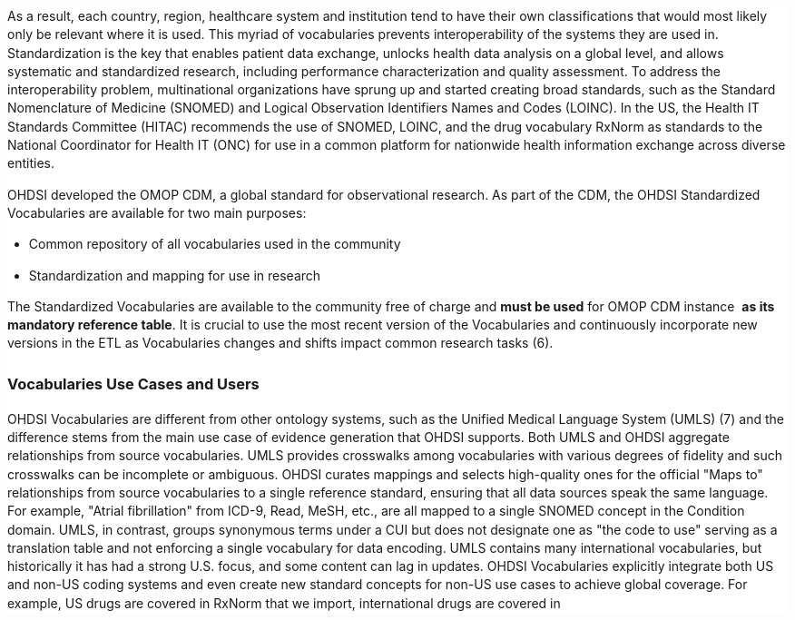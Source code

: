 As a result, each country, region, healthcare system and institution
tend to have their own classifications that would most likely only be
relevant where it is used.
This myriad of vocabularies prevents
interoperability of the systems they are used in.
Standardization is the
key that enables patient data exchange, unlocks health data analysis on
a global level, and allows systematic and standardized research,
including performance characterization and quality assessment.
To
address the interoperability problem, multinational organizations have
sprung up and started creating broad standards, such as the Standard
Nomenclature of Medicine (SNOMED) and Logical Observation Identifiers
Names and Codes (LOINC).
In the US, the Health IT Standards Committee
(HITAC) recommends the use of SNOMED, LOINC, and the drug vocabulary
RxNorm as standards to the National Coordinator for Health IT (ONC) for
use in a common platform for nationwide health information exchange
across diverse entities.

OHDSI developed the OMOP CDM, a global standard for observational
research.
As part of the CDM, the OHDSI Standardized Vocabularies are
available for two main purposes:

- Common repository of all vocabularies used in the community

- Standardization and mapping for use in research

The Standardized Vocabularies are available to the community free of
charge and **must be used** for OMOP CDM instance 
**as its mandatory reference table**.
It is crucial to use the most recent version of the
Vocabularies and continuously incorporate new versions in the ETL as
Vocabularies changes and shifts impact common research tasks (6).

### Vocabularies Use Cases and Users

OHDSI Vocabularies are different from other ontology systems, such as
the Unified Medical Language System (UMLS) (7) and the difference stems
from the main use case of evidence generation that OHDSI supports.
Both
UMLS and OHDSI aggregate relationships from source vocabularies.
UMLS
provides crosswalks among vocabularies with various degrees of fidelity
and such crosswalks can be incomplete or ambiguous.
OHDSI curates
mappings and selects high-quality ones for the official "Maps to"
relationships from source vocabularies to a single reference standard,
ensuring that all data sources speak the same language.
For example,
"Atrial fibrillation" from ICD-9, Read, MeSH, etc., are all mapped to a
single SNOMED concept in the Condition domain.
UMLS, in contrast, groups
synonymous terms under a CUI but does not designate one as "the code to
use" serving as a translation table and not enforcing a single
vocabulary for data encoding.
UMLS contains many international
vocabularies, but historically it has had a strong U.S.
focus, and some
content can lag in updates.
OHDSI Vocabularies explicitly integrate both
US and non-US coding systems and even create new standard concepts for
non-US use cases to achieve global coverage.
For example, US drugs are
covered in RxNorm that we import, international drugs are covered in